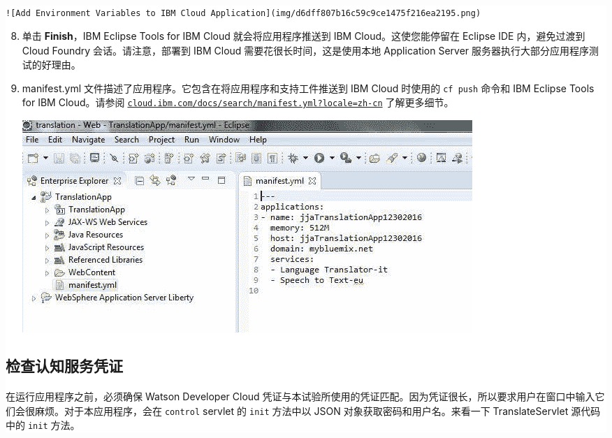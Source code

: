     ![Add Environment Variables to IBM Cloud Application](img/d6dff807b16c59c9ce1475f216ea2195.png)

8.  单击 **Finish**，IBM Eclipse Tools for IBM Cloud 就会将应用程序推送到 IBM Cloud。这使您能停留在 Eclipse IDE 内，避免过渡到 Cloud Foundry 会话。请注意，部署到 IBM Cloud 需要花很长时间，这是使用本地 Application Server 服务器执行大部分应用程序测试的好理由。
9.  manifest.yml 文件描述了应用程序。它包含在将应用程序和支持工件推送到 IBM Cloud 时使用的 `cf push` 命令和 IBM Eclipse Tools for IBM Cloud。请参阅 [`cloud.ibm.com/docs/search/manifest.yml?locale=zh-cn`](https://cloud.ibm.com/docs/search/manifest.yml?locale=zh-cn) 了解更多细节。

    ![alt](img/3633f80e162586d454094092a64fef09.png)

## 检查认知服务凭证

在运行应用程序之前，必须确保 Watson Developer Cloud 凭证与本试验所使用的凭证匹配。因为凭证很长，所以要求用户在窗口中输入它们会很麻烦。对于本应用程序，会在 `control` servlet 的 `init` 方法中以 JSON 对象获取密码和用户名。来看一下 TranslateServlet 源代码中的 `init` 方法。

